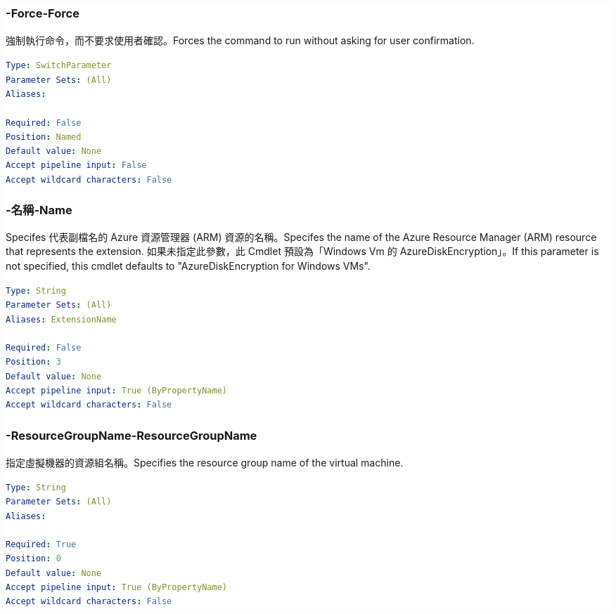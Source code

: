 ### <span data-ttu-id="bb66e-120">-Force</span><span class="sxs-lookup"><span data-stu-id="bb66e-120">-Force</span></span>
<span data-ttu-id="bb66e-121">強制執行命令，而不要求使用者確認。</span><span class="sxs-lookup"><span data-stu-id="bb66e-121">Forces the command to run without asking for user confirmation.</span></span>

```yaml
Type: SwitchParameter
Parameter Sets: (All)
Aliases: 

Required: False
Position: Named
Default value: None
Accept pipeline input: False
Accept wildcard characters: False
```

### <span data-ttu-id="bb66e-122">-名稱</span><span class="sxs-lookup"><span data-stu-id="bb66e-122">-Name</span></span>
<span data-ttu-id="bb66e-123">Specifes 代表副檔名的 Azure 資源管理器 (ARM) 資源的名稱。</span><span class="sxs-lookup"><span data-stu-id="bb66e-123">Specifes the name of the Azure Resource Manager (ARM) resource that represents the extension.</span></span>
<span data-ttu-id="bb66e-124">如果未指定此參數，此 Cmdlet 預設為「Windows Vm 的 AzureDiskEncryption」。</span><span class="sxs-lookup"><span data-stu-id="bb66e-124">If this parameter is not specified, this cmdlet defaults to "AzureDiskEncryption for Windows VMs".</span></span>

```yaml
Type: String
Parameter Sets: (All)
Aliases: ExtensionName

Required: False
Position: 3
Default value: None
Accept pipeline input: True (ByPropertyName)
Accept wildcard characters: False
```

### <span data-ttu-id="bb66e-125">-ResourceGroupName</span><span class="sxs-lookup"><span data-stu-id="bb66e-125">-ResourceGroupName</span></span>
<span data-ttu-id="bb66e-126">指定虛擬機器的資源組名稱。</span><span class="sxs-lookup"><span data-stu-id="bb66e-126">Specifies the resource group name of the virtual machine.</span></span>

```yaml
Type: String
Parameter Sets: (All)
Aliases: 

Required: True
Position: 0
Default value: None
Accept pipeline input: True (ByPropertyName)
Accept wildcard characters: False
```
